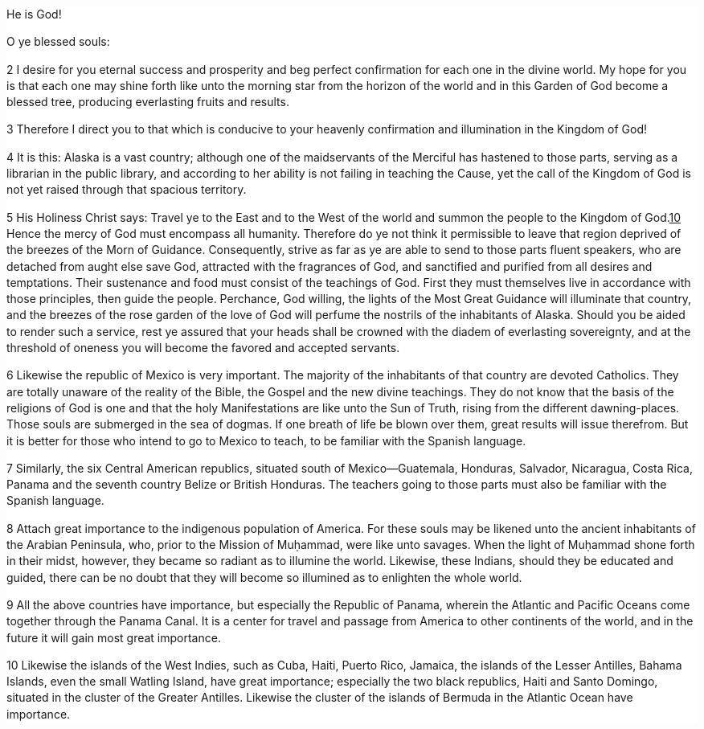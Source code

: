 He is God!

O ye blessed souls:

2 I desire for you eternal success and prosperity and beg perfect confirmation for each one in the divine world. My hope for you is that each one may shine forth like unto the morning star from the horizon of the world and in this Garden of God become a blessed tree, producing everlasting fruits and results.

3 Therefore I direct you to that which is conducive to your heavenly confirmation and illumination in the Kingdom of God!

4 It is this: Alaska is a vast country; although one of the maidservants of the Merciful has hastened to those parts, serving as a librarian in the public library, and according to her ability is not failing in teaching the Cause, yet the call of the Kingdom of God is not yet raised through that spacious territory.

5 His Holiness Christ says: Travel ye to the East and to the West of the world and summon the people to the Kingdom of God.[10](http://www.gutenberg.org/files/19296/19296-h/19296-h.html#note_10) Hence the mercy of God must encompass all humanity. Therefore do ye not think it permissible to leave that region deprived of the breezes of the Morn of Guidance. Consequently, strive as far as ye are able to send to those parts fluent speakers, who are detached from aught else save God, attracted with the fragrances of God, and sanctified and purified from all desires and temptations. Their sustenance and food must consist of the teachings of God. First they must themselves live in accordance with those principles, then guide the people. Perchance, God willing, the lights of the Most Great Guidance will illuminate that country, and the breezes of the rose garden of the love of God will perfume the nostrils of the inhabitants of Alaska. Should you be aided to render such a service, rest ye assured that your heads shall be crowned with the diadem of everlasting sovereignty, and at the threshold of oneness you will become the favored and accepted servants.

6 Likewise the republic of Mexico is very important. The majority of the inhabitants of that country are devoted Catholics. They are totally unaware of the reality of the Bible, the Gospel and the new divine teachings. They do not know that the basis of the religions of God is one and that the holy Manifestations are like unto the Sun of Truth, rising from the different dawning-places. Those souls are submerged in the sea of dogmas. If one breath of life be blown over them, great results will issue therefrom. But it is better for those who intend to go to Mexico to teach, to be familiar with the Spanish language.

7 Similarly, the six Central American republics, situated south of Mexico—Guatemala, Honduras, Salvador, Nicaragua, Costa Rica, Panama and the seventh country Belize or British Honduras. The teachers going to those parts must also be familiar with the Spanish language.

8 Attach great importance to the indigenous population of America. For these souls may be likened unto the ancient inhabitants of the Arabian Peninsula, who, prior to the Mission of Muḥammad, were like unto savages. When the light of Muḥammad shone forth in their midst, however, they became so radiant as to illumine the world. Likewise, these Indians, should they be educated and guided, there can be no doubt that they will become so illumined as to enlighten the whole world.

9 All the above countries have importance, but especially the Republic of Panama, wherein the Atlantic and Pacific Oceans come together through the Panama Canal. It is a center for travel and passage from America to other continents of the world, and in the future it will gain most great importance.

10 Likewise the islands of the West Indies, such as Cuba, Haiti, Puerto Rico, Jamaica, the islands of the Lesser Antilles, Bahama Islands, even the small Watling Island, have great importance; especially the two black republics, Haiti and Santo Domingo, situated in the cluster of the Greater Antilles. Likewise the cluster of the islands of Bermuda in the Atlantic Ocean have importance.
